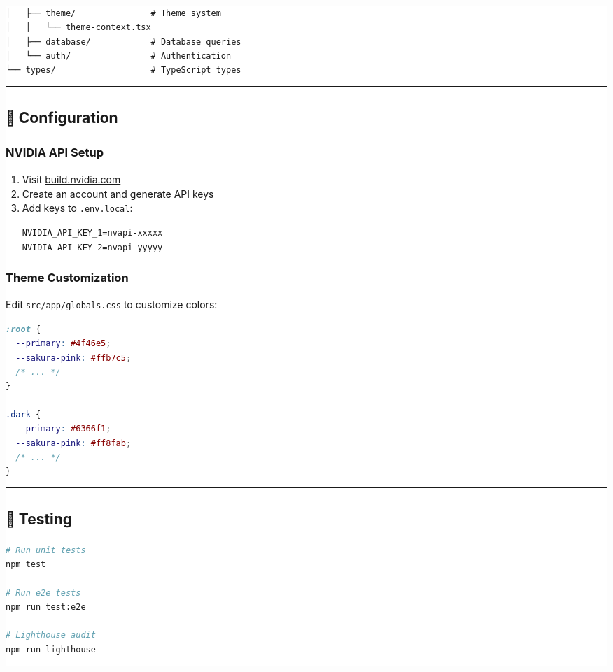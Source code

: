 ```
│   ├── theme/               # Theme system
│   │   └── theme-context.tsx
│   ├── database/            # Database queries
│   └── auth/                # Authentication
└── types/                   # TypeScript types
```

---

## 🔧 Configuration

### NVIDIA API Setup

1. Visit [build.nvidia.com](https://build.nvidia.com/)
2. Create an account and generate API keys
3. Add keys to `.env.local`:
   ```env
   NVIDIA_API_KEY_1=nvapi-xxxxx
   NVIDIA_API_KEY_2=nvapi-yyyyy
   ```

### Theme Customization

Edit `src/app/globals.css` to customize colors:

```css
:root {
  --primary: #4f46e5;
  --sakura-pink: #ffb7c5;
  /* ... */
}

.dark {
  --primary: #6366f1;
  --sakura-pink: #ff8fab;
  /* ... */
}
```

---

## 🧪 Testing

```bash
# Run unit tests
npm test

# Run e2e tests
npm run test:e2e

# Lighthouse audit
npm run lighthouse
```

---